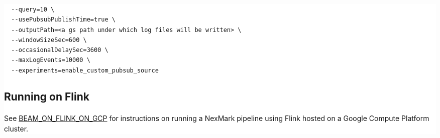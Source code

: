 ```
  --query=10 \
  --usePubsubPublishTime=true \
  --outputPath=<a gs path under which log files will be written> \
  --windowSizeSec=600 \
  --occasionalDelaySec=3600 \
  --maxLogEvents=10000 \
  --experiments=enable_custom_pubsub_source
```

## Running on Flink

See [BEAM_ON_FLINK_ON_GCP](./BEAM_ON_FLINK_ON_GCP.md) for instructions
on running a NexMark pipeline using Flink hosted on a Google Compute
Platform cluster.
